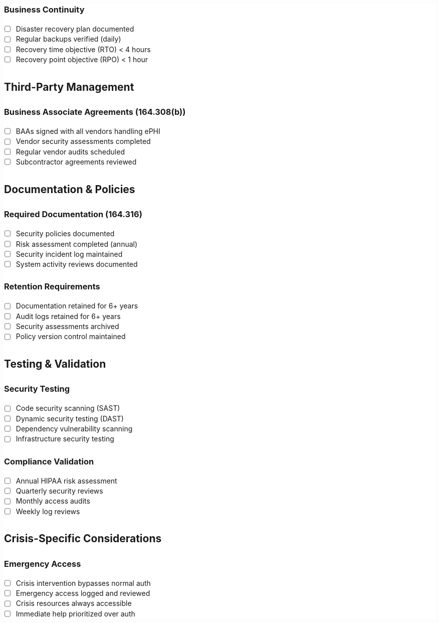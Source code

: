 ### Business Continuity
- [ ] Disaster recovery plan documented
- [ ] Regular backups verified (daily)
- [ ] Recovery time objective (RTO) < 4 hours
- [ ] Recovery point objective (RPO) < 1 hour

## Third-Party Management

### Business Associate Agreements (164.308(b))
- [ ] BAAs signed with all vendors handling ePHI
- [ ] Vendor security assessments completed
- [ ] Regular vendor audits scheduled
- [ ] Subcontractor agreements reviewed

## Documentation & Policies

### Required Documentation (164.316)
- [ ] Security policies documented
- [ ] Risk assessment completed (annual)
- [ ] Security incident log maintained
- [ ] System activity reviews documented

### Retention Requirements
- [ ] Documentation retained for 6+ years
- [ ] Audit logs retained for 6+ years
- [ ] Security assessments archived
- [ ] Policy version control maintained

## Testing & Validation

### Security Testing
- [ ] Code security scanning (SAST)
- [ ] Dynamic security testing (DAST)
- [ ] Dependency vulnerability scanning
- [ ] Infrastructure security testing

### Compliance Validation
- [ ] Annual HIPAA risk assessment
- [ ] Quarterly security reviews
- [ ] Monthly access audits
- [ ] Weekly log reviews

## Crisis-Specific Considerations

### Emergency Access
- [ ] Crisis intervention bypasses normal auth
- [ ] Emergency access logged and reviewed
- [ ] Crisis resources always accessible
- [ ] Immediate help prioritized over auth
